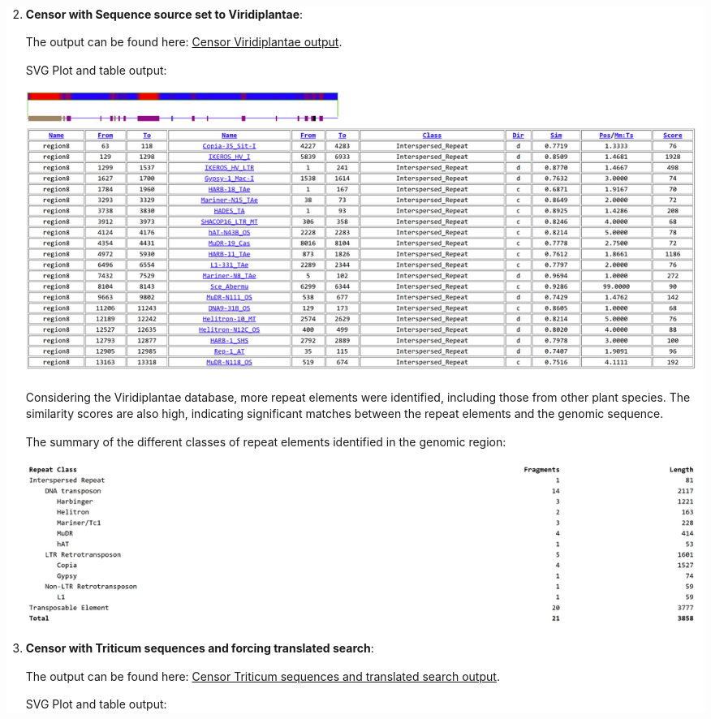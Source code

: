 2. **Censor with Sequence source set to Viridiplantae**:

    The output can be found here: [Censor Viridiplantae output](https://www.girinst.org/cgi-bin/censor/show_results.cgi?id=1391652&lib=Viridiplantae).

    SVG Plot and table output:

    ![output3](assets/censor_output_3.png)

    Considering the Viridiplantae database, more repeat elements were identified, including those from other plant species. The similarity scores are also high, indicating significant matches between the repeat elements and the genomic sequence.

    The summary of the different classes of repeat elements identified in the genomic region:

    ![output4](assets/censor_output_4.png)

3. **Censor with Triticum sequences and forcing translated search**:

    The output can be found here: [Censor Triticum sequences and translated search output](https://www.girinst.org/cgi-bin/censor/show_results.cgi?id=1061034&lib=Triticum).

    SVG Plot and table output:
